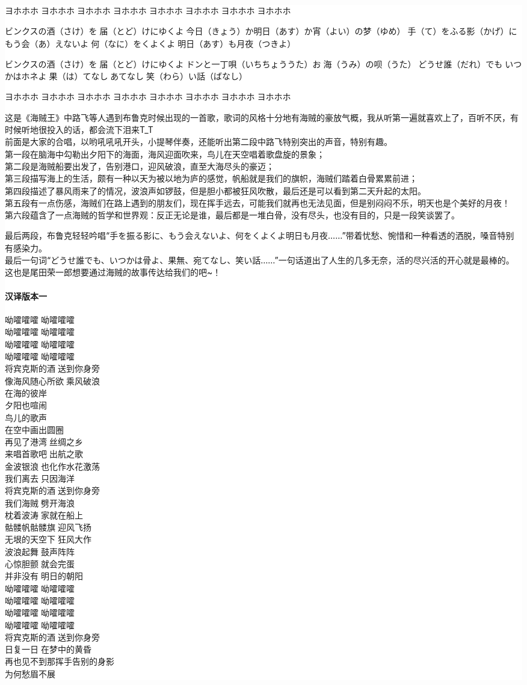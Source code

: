 ヨホホホ ヨホホホ
ヨホホホ ヨホホホ
ヨホホホ ヨホホホ
ヨホホホ ヨホホホ

ビンクスの酒（さけ）を 届（とど）けにゆくよ
今日（きょう）か明日（あす）か宵（よい）の梦（ゆめ）
手（て）をふる影（かげ）に もう会（あ）えないよ
何（なに）をくよくよ 明日（あす）も月夜（つきよ）

ビンクスの酒（さけ）を 届（とど）けにゆくよ
ドンと一丁唄（いちちょううた）お 海（うみ）の呗（うた）
どうせ誰（だれ）でも いつかはホネよ
果（は）てなし あてなし 笑（わら）い話（ばなし）

ヨホホホ ヨホホホ
ヨホホホ ヨホホホ
ヨホホホ ヨホホホ
ヨホホホ ヨホホホ



这是《海贼王》中路飞等人遇到布鲁克时候出现的一首歌，歌词的风格十分地有海贼的豪放气概，我从听第一遍就喜欢上了，百听不厌，有时候听地很投入的话，都会流下泪来T_T   
前面是大家的合唱，以哟吼吼吼开头，小提琴伴奏，还能听出第二段中路飞特别突出的声音，特别有趣。  
第一段在脑海中勾勒出夕阳下的海面，海风迎面吹来，鸟儿在天空唱着歌盘旋的景象；  
第二段是海贼船要出发了，告别港口，迎风破浪，直至大海尽头的豪迈；  
第三段描写海上的生活，颇有一种以天为被以地为庐的感觉，帆船就是我们的旗帜，海贼们踏着白骨累累前进；  
第四段描述了暴风雨来了的情况，波浪声如锣鼓，但是胆小都被狂风吹散，最后还是可以看到第二天升起的太阳。  
第五段有一点伤感，海贼们在路上遇到的朋友们，现在挥手远去，可能我们就再也无法见面，但是别闷闷不乐，明天也是个美好的月夜！   
第六段蕴含了一点海贼的哲学和世界观：反正无论是谁，最后都是一堆白骨，没有尽头，也没有目的，只是一段笑谈罢了。   

最后两段，布鲁克轻轻吟唱“手を振る影に、もう会えないよ、何をくよくよ明日も月夜……”带着忧愁、惋惜和一种看透的洒脱，嗓音特别有感染力。  
最后一句词“どうせ誰でも、いつかは骨よ、果無、宛てなし、笑い話……”一句话道出了人生的几多无奈，活的尽兴活的开心就是最棒的。这也是尾田荣一郎想要通过海贼的故事传达给我们的吧~！   



#### 汉译版本一

呦嚯嚯嚯 呦嚯嚯嚯  
呦嚯嚯嚯 呦嚯嚯嚯  
呦嚯嚯嚯 呦嚯嚯嚯  
呦嚯嚯嚯 呦嚯嚯嚯  
将宾克斯的酒 送到你身旁  
像海风随心所欲 乘风破浪  
在海的彼岸  
夕阳也喧闹  
鸟儿的歌声  
在空中画出圆圈  
再见了港湾 丝绸之乡  
来唱首歌吧 出航之歌  
金波银浪 也化作水花激荡  
我们离去 只因海洋  
将宾克斯的酒 送到你身旁  
我们海贼 劈开海浪  
枕着波涛 家就在船上  
骷髅帆骷髅旗 迎风飞扬  
无垠的天空下 狂风大作  
波浪起舞 鼓声阵阵  
心惊胆颤 就会完蛋  
并非没有 明日的朝阳  
呦嚯嚯嚯 呦嚯嚯嚯  
呦嚯嚯嚯 呦嚯嚯嚯  
呦嚯嚯嚯 呦嚯嚯嚯  
呦嚯嚯嚯 呦嚯嚯嚯  
将宾克斯的酒 送到你身旁  
日复一日 在梦中的黄昏  
再也见不到那挥手告别的身影  
为何愁眉不展  
